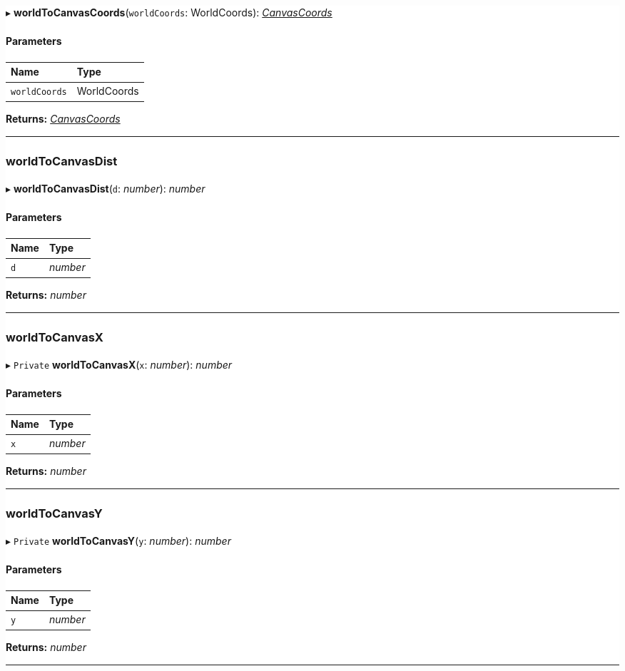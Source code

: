 ▸ **worldToCanvasCoords**(`worldCoords`: WorldCoords): [_CanvasCoords_](../interfaces/backend_utils_coordinates.canvascoords.md)

#### Parameters

| Name          | Type        |
| :------------ | :---------- |
| `worldCoords` | WorldCoords |

**Returns:** [_CanvasCoords_](../interfaces/backend_utils_coordinates.canvascoords.md)

---

### worldToCanvasDist

▸ **worldToCanvasDist**(`d`: _number_): _number_

#### Parameters

| Name | Type     |
| :--- | :------- |
| `d`  | _number_ |

**Returns:** _number_

---

### worldToCanvasX

▸ `Private` **worldToCanvasX**(`x`: _number_): _number_

#### Parameters

| Name | Type     |
| :--- | :------- |
| `x`  | _number_ |

**Returns:** _number_

---

### worldToCanvasY

▸ `Private` **worldToCanvasY**(`y`: _number_): _number_

#### Parameters

| Name | Type     |
| :--- | :------- |
| `y`  | _number_ |

**Returns:** _number_

---
